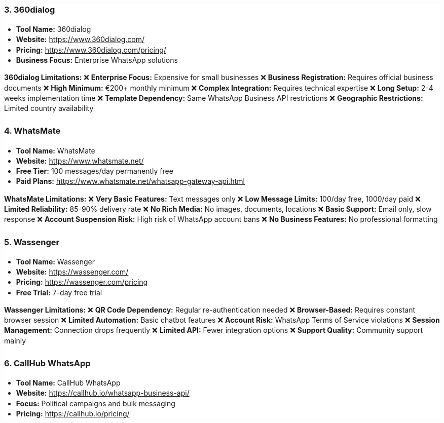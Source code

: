 ### **3. 360dialog**
- **Tool Name:** 360dialog
- **Website:** https://www.360dialog.com/
- **Pricing:** https://www.360dialog.com/pricing/
- **Business Focus:** Enterprise WhatsApp solutions

**360dialog Limitations:**
❌ **Enterprise Focus:** Expensive for small businesses
❌ **Business Registration:** Requires official business documents
❌ **High Minimum:** €200+ monthly minimum
❌ **Complex Integration:** Requires technical expertise
❌ **Long Setup:** 2-4 weeks implementation time
❌ **Template Dependency:** Same WhatsApp Business API restrictions
❌ **Geographic Restrictions:** Limited country availability

### **4. WhatsMate**
- **Tool Name:** WhatsMate
- **Website:** https://www.whatsmate.net/
- **Free Tier:** 100 messages/day permanently free
- **Paid Plans:** https://www.whatsmate.net/whatsapp-gateway-api.html

**WhatsMate Limitations:**
❌ **Very Basic Features:** Text messages only
❌ **Low Message Limits:** 100/day free, 1000/day paid
❌ **Limited Reliability:** 85-90% delivery rate
❌ **No Rich Media:** No images, documents, locations
❌ **Basic Support:** Email only, slow response
❌ **Account Suspension Risk:** High risk of WhatsApp account bans
❌ **No Business Features:** No professional formatting

### **5. Wassenger**
- **Tool Name:** Wassenger
- **Website:** https://wassenger.com/
- **Pricing:** https://wassenger.com/pricing
- **Free Trial:** 7-day free trial

**Wassenger Limitations:**
❌ **QR Code Dependency:** Regular re-authentication needed
❌ **Browser-Based:** Requires constant browser session
❌ **Limited Automation:** Basic chatbot features
❌ **Account Risk:** WhatsApp Terms of Service violations
❌ **Session Management:** Connection drops frequently
❌ **Limited API:** Fewer integration options
❌ **Support Quality:** Community support mainly

### **6. CallHub WhatsApp**
- **Tool Name:** CallHub WhatsApp
- **Website:** https://callhub.io/whatsapp-business-api/
- **Focus:** Political campaigns and bulk messaging
- **Pricing:** https://callhub.io/pricing/

